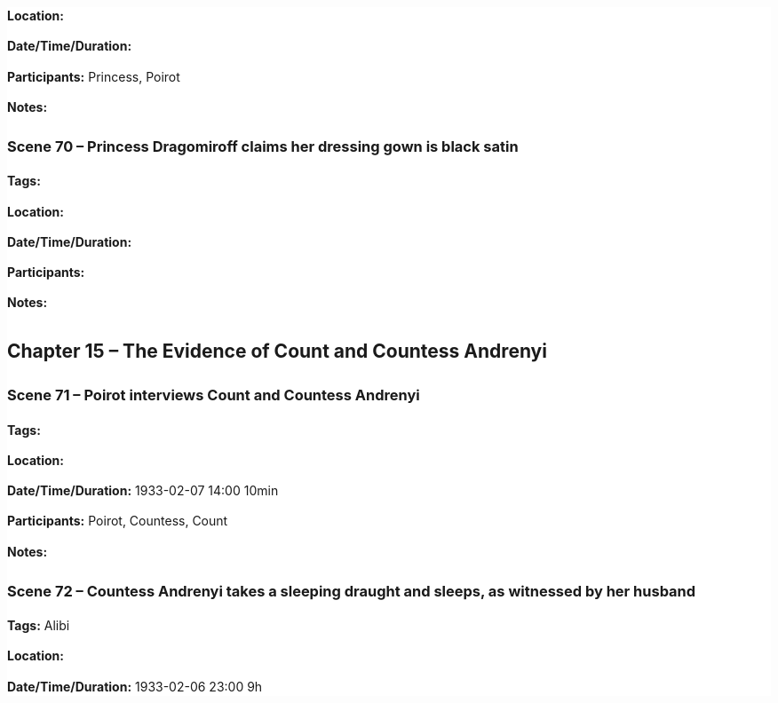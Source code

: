 
**Location:** 


**Date/Time/Duration:**   


**Participants:** Princess, Poirot





**Notes:** 

### Scene 70 – Princess Dragomiroff claims her dressing gown is black satin
    
**Tags:** 


**Location:** 


**Date/Time/Duration:**   


**Participants:** 





**Notes:** 

## Chapter 15 – The Evidence of Count and Countess Andrenyi
    
### Scene 71 – Poirot interviews Count and Countess Andrenyi
    
**Tags:** 


**Location:** 


**Date/Time/Duration:** 1933-02-07 14:00 10min


**Participants:** Poirot, Countess, Count





**Notes:** 

### Scene 72 – Countess Andrenyi takes a sleeping draught and sleeps, as witnessed by her husband
    
**Tags:** Alibi


**Location:** 


**Date/Time/Duration:** 1933-02-06 23:00 9h 
